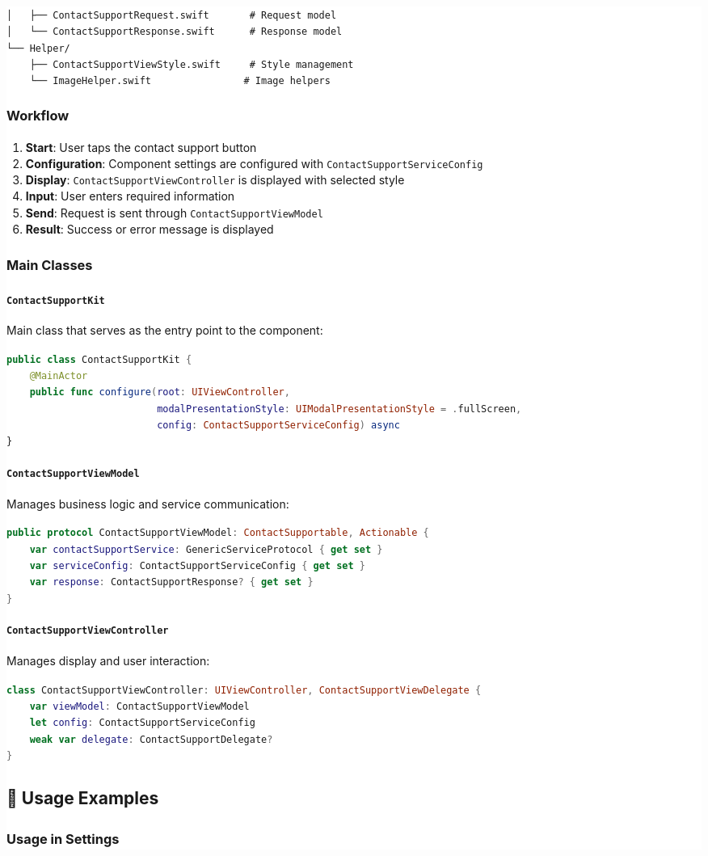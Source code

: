```
│   ├── ContactSupportRequest.swift       # Request model
│   └── ContactSupportResponse.swift      # Response model
└── Helper/
    ├── ContactSupportViewStyle.swift     # Style management
    └── ImageHelper.swift                # Image helpers
```

### Workflow

1. **Start**: User taps the contact support button
2. **Configuration**: Component settings are configured with `ContactSupportServiceConfig`
3. **Display**: `ContactSupportViewController` is displayed with selected style
4. **Input**: User enters required information
5. **Send**: Request is sent through `ContactSupportViewModel`
6. **Result**: Success or error message is displayed

### Main Classes

#### `ContactSupportKit`
Main class that serves as the entry point to the component:
```swift
public class ContactSupportKit {
    @MainActor
    public func configure(root: UIViewController,
                          modalPresentationStyle: UIModalPresentationStyle = .fullScreen,
                          config: ContactSupportServiceConfig) async
}
```

#### `ContactSupportViewModel`
Manages business logic and service communication:
```swift
public protocol ContactSupportViewModel: ContactSupportable, Actionable {
    var contactSupportService: GenericServiceProtocol { get set }
    var serviceConfig: ContactSupportServiceConfig { get set }
    var response: ContactSupportResponse? { get set }
}
```

#### `ContactSupportViewController`
Manages display and user interaction:
```swift
class ContactSupportViewController: UIViewController, ContactSupportViewDelegate {
    var viewModel: ContactSupportViewModel
    let config: ContactSupportServiceConfig
    weak var delegate: ContactSupportDelegate?
}
```

## 📱 Usage Examples

### Usage in Settings
